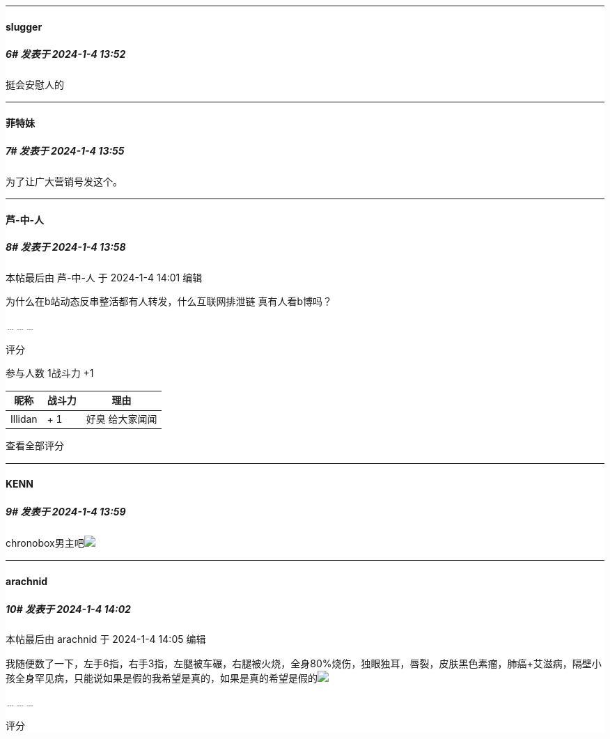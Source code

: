 *****

####  slugger  
##### 6#       发表于 2024-1-4 13:52

挺会安慰人的

*****

####  菲特妹  
##### 7#       发表于 2024-1-4 13:55

为了让广大营销号发这个。

*****

####  芦-中-人  
##### 8#       发表于 2024-1-4 13:58

 本帖最后由 芦-中-人 于 2024-1-4 14:01 编辑 

为什么在b站动态反串整活都有人转发，什么互联网排泄链
真有人看b博吗？

﹍﹍﹍

评分

 参与人数 1战斗力 +1

|昵称|战斗力|理由|
|----|---|---|
| Illidan| + 1|好臭 给大家闻闻|

查看全部评分

*****

####  KENN  
##### 9#       发表于 2024-1-4 13:59

chronobox男主吧<img src="https://static.saraba1st.com/image/smiley/face2017/067.png" referrerpolicy="no-referrer">

*****

####  arachnid  
##### 10#       发表于 2024-1-4 14:02

 本帖最后由 arachnid 于 2024-1-4 14:05 编辑 

我随便数了一下，左手6指，右手3指，左腿被车碾，右腿被火烧，全身80%烧伤，独眼独耳，唇裂，皮肤黑色素瘤，肺癌+艾滋病，隔壁小孩全身罕见病，只能说如果是假的我希望是真的，如果是真的希望是假的<img src="https://static.saraba1st.com/image/smiley/face2017/067.png" referrerpolicy="no-referrer">

﹍﹍﹍

评分
